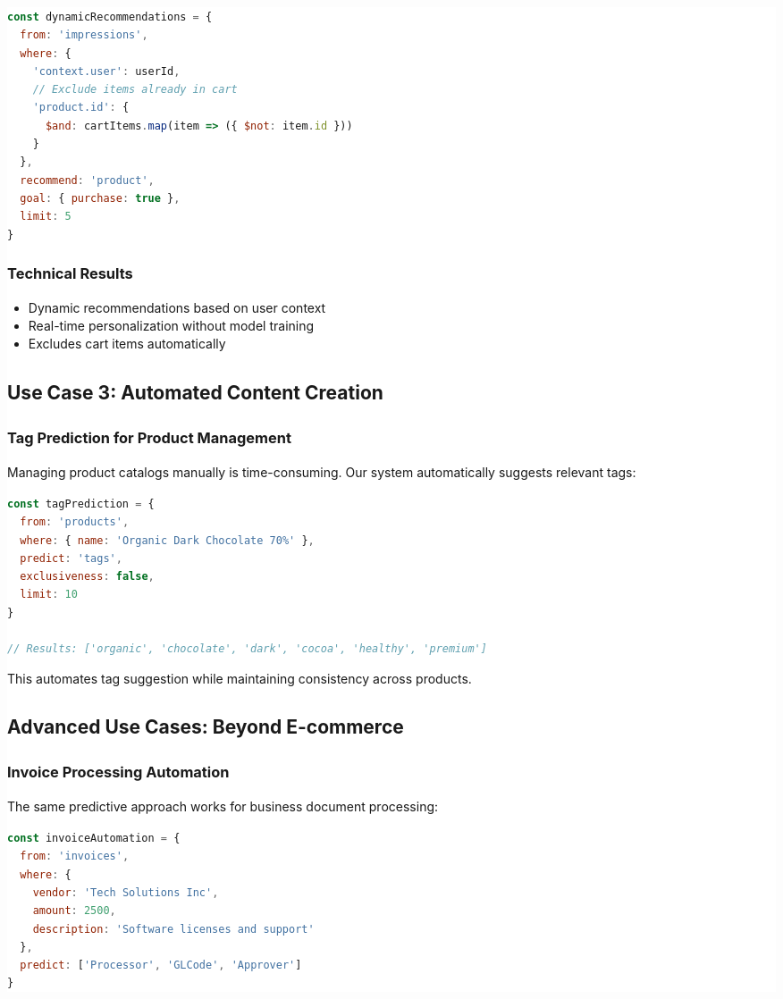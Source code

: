 ```javascript
const dynamicRecommendations = {
  from: 'impressions',
  where: {
    'context.user': userId,
    // Exclude items already in cart
    'product.id': {
      $and: cartItems.map(item => ({ $not: item.id }))
    }
  },
  recommend: 'product',
  goal: { purchase: true },
  limit: 5
}
```

### Technical Results
- Dynamic recommendations based on user context
- Real-time personalization without model training
- Excludes cart items automatically

## Use Case 3: Automated Content Creation

### Tag Prediction for Product Management

Managing product catalogs manually is time-consuming. Our system automatically suggests relevant tags:

```javascript
const tagPrediction = {
  from: 'products',
  where: { name: 'Organic Dark Chocolate 70%' },
  predict: 'tags',
  exclusiveness: false,
  limit: 10
}

// Results: ['organic', 'chocolate', 'dark', 'cocoa', 'healthy', 'premium']
```

This automates tag suggestion while maintaining consistency across products.

## Advanced Use Cases: Beyond E-commerce

### Invoice Processing Automation

The same predictive approach works for business document processing:

```javascript
const invoiceAutomation = {
  from: 'invoices',
  where: {
    vendor: 'Tech Solutions Inc',
    amount: 2500,
    description: 'Software licenses and support'
  },
  predict: ['Processor', 'GLCode', 'Approver']
}
```
